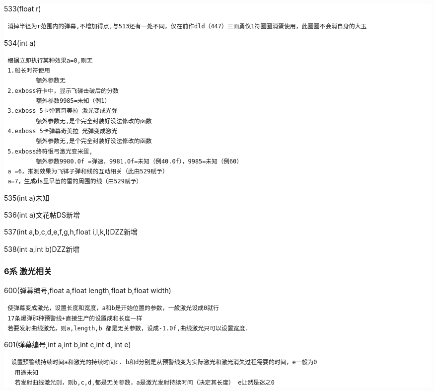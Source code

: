   
533(float r)
  

```
 消掉半径为r范围内的弹幕,不增加得点,与513还有一处不同，仅在前作dld（447）三面勇仪1符圈圈消蛋使用，此圈圈不会消自身的大玉
```

  
534(int a)
  

```
 根据立即执行某种效果a=0,则无
 1.船长时符使用
         额外参数无
 2.exboss符卡中，显示飞碟击破后的分数
         额外参数9985=未知（例1）
 3.exboss 5卡弹幕奇美拉 激光变成光弹
         额外参数无,是个完全封装好没法修改的函数
 4.exboss 5卡弹幕奇美拉 光弹变成激光
         额外参数无,是个完全封装好没法修改的函数
 5.exboss终符恨弓激光变米蛋,
         额外参数9980.0f =弹速，9981.0f=未知（例40.0f），9985=未知（例60） 
 a =6，推测效果为飞钵子弹和线的互动相关（此由529赋予）
 a=7，生成ds里早苗的雷的周围的线（由529赋予）
```

  
535(int a)未知
  
  
536(int a)文花帖DS新增
  
  
537(int a,b,c,d,e,f,g,h,float i,l,k,l)DZZ新增
  
  
538(int a,int b)DZZ新增
  


### 6系  激光相关
  
600(弹幕编号,float a,float length,float b,float width)
  

```
 使弹幕变成激光，设置长度和宽度，a和b是开始位置的参数，一般激光设成0就行
 17条爆弹那种预警线+直接生产的设置成和长度一样
 若要发射曲线激光，则a,length,b 都是无关参数，设成-1.0f,曲线激光只可以设置宽度.
```

  
601(弹幕编号,int a,int b,int c,int d, int e)
  

```
  设置预警线持续时间a和激光的持续时间c. b和d分别是从预警线变为实际激光和激光消失过程需要的时间，e一般为0
   用途未知
   若发射曲线激光则，则b,c,d,都是无关参数，a是激光发射持续时间（决定其长度） e让然是迷之0
```

  